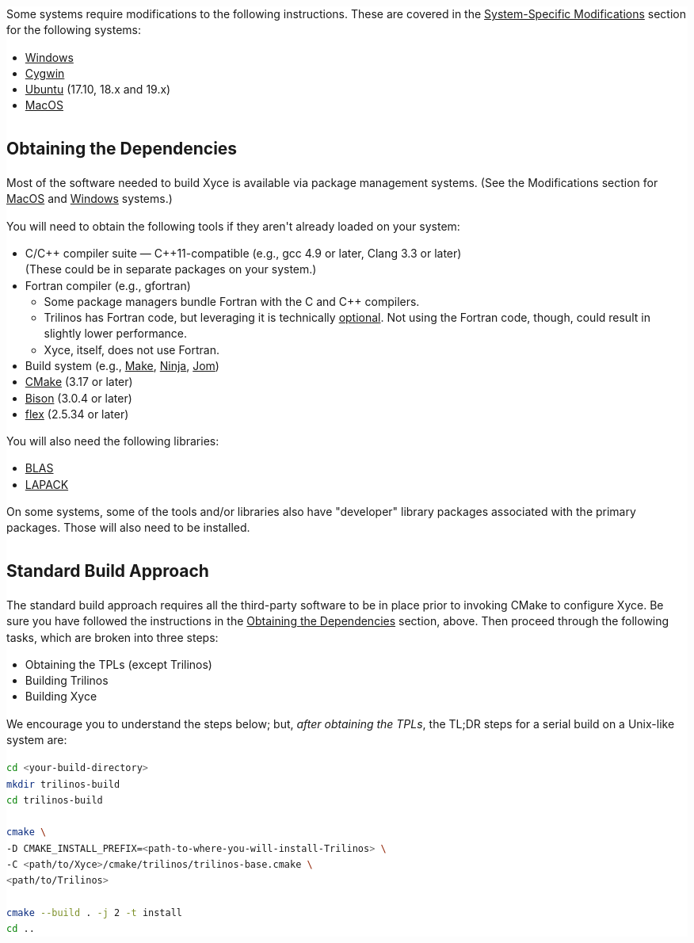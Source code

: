 Some systems require modifications to the following instructions. These are
covered in the [System-Specific Modifications](#system-specific-modifications)
section for the following systems:
- [Windows](#windows)
- [Cygwin](#cygwin)
- [Ubuntu](#ubuntu) (17.10, 18.x and 19.x)
- [MacOS](#macos)

## Obtaining the Dependencies

Most of the software needed to build Xyce is available via package management
systems. (See the Modifications section for [MacOS](#macos) and
[Windows](#windows) systems.)

You will need to obtain the following tools if they aren't already loaded on
your system:
- C/C++ compiler suite — C++11-compatible (e.g., gcc 4.9 or later, Clang 3.3 or
  later)\
  (These could be in separate packages on your system.)
- Fortran compiler (e.g., gfortran)
  + Some package managers bundle Fortran with the C and C++ compilers.
  + Trilinos has Fortran code, but leveraging it is technically
    [optional](https://docs.trilinos.org/files/TrilinosBuildReference.html#disabling-the-fortran-compiler-and-all-fortran-code).
    Not using the Fortran code, though, could result in slightly lower performance.
  + Xyce, itself, does not use Fortran.
- Build system (e.g., [Make](https://www.gnu.org/software/make/),
  [Ninja](https://ninja-build.org/), [Jom](https://wiki.qt.io/Jom))
- [CMake](https://cmake.org) (3.17 or later)
- [Bison](https://www.gnu.org/software/bison) (3.0.4 or later)
- [flex](https://github.com/westes/flex) (2.5.34 or later)

You will also need the following libraries:
- [BLAS](http://www.netlib.org/blas)
- [LAPACK](http://www.netlib.org/lapack)

On some systems, some of the tools and/or libraries also have "developer"
library packages associated with the primary packages. Those will also need to
be installed.

## Standard Build Approach

The standard build approach requires all the third-party software to be in
place prior to invoking CMake to configure Xyce. Be sure you have followed the
instructions in the [Obtaining the Dependencies](#obtaining-the-dependencies)
section, above. Then proceed through the following tasks, which are broken into
three steps:
- Obtaining the TPLs (except Trilinos)
- Building Trilinos
- Building Xyce

We encourage you to understand the steps below; but, _after obtaining the
TPLs_, the TL;DR steps for a serial build on a Unix-like system are:
```sh
cd <your-build-directory>
mkdir trilinos-build
cd trilinos-build

cmake \
-D CMAKE_INSTALL_PREFIX=<path-to-where-you-will-install-Trilinos> \
-C <path/to/Xyce>/cmake/trilinos/trilinos-base.cmake \
<path/to/Trilinos>

cmake --build . -j 2 -t install
cd ..
```